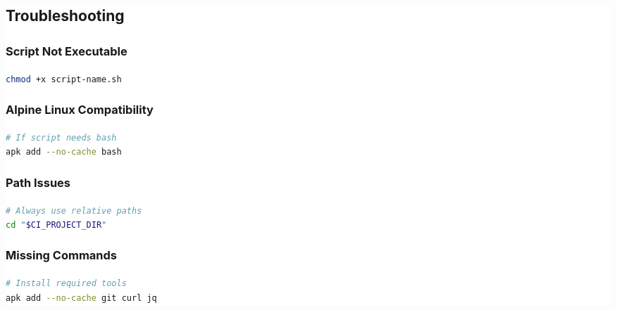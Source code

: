 ## Troubleshooting

### Script Not Executable
```bash
chmod +x script-name.sh
```

### Alpine Linux Compatibility
```bash
# If script needs bash
apk add --no-cache bash
```

### Path Issues
```bash
# Always use relative paths
cd "$CI_PROJECT_DIR"
```

### Missing Commands
```bash
# Install required tools
apk add --no-cache git curl jq
```